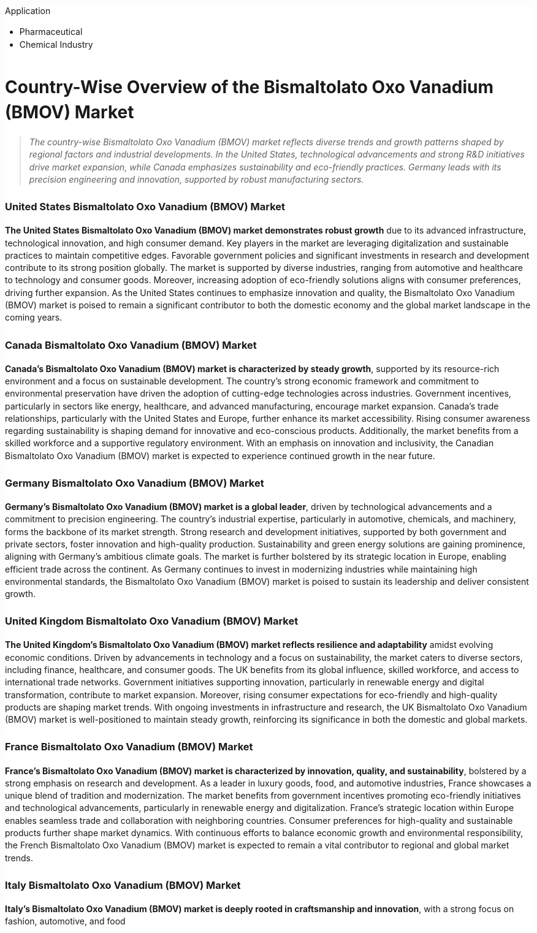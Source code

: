 Application</h3><ul><li>Pharmaceutical</li><li>Chemical Industry</li></ul><h1><span class="">Country-Wise Overview of the Bismaltolato Oxo Vanadium (BMOV) Market<br /></span></h1><blockquote><p><em><span class="">The country-wise Bismaltolato Oxo Vanadium (BMOV) market reflects diverse trends and growth patterns shaped by regional factors and industrial developments. In the United States, technological advancements and strong R&amp;D initiatives drive market expansion, while Canada emphasizes sustainability and eco-friendly practices. Germany leads with its precision engineering and innovation, supported by robust manufacturing sectors.</span></em></p></blockquote><h3><strong>United States Bismaltolato Oxo Vanadium (BMOV) Market</strong></h3><p><strong>The United States Bismaltolato Oxo Vanadium (BMOV) market demonstrates robust growth</strong> due to its advanced infrastructure, technological innovation, and high consumer demand. Key players in the market are leveraging digitalization and sustainable practices to maintain competitive edges. Favorable government policies and significant investments in research and development contribute to its strong position globally. The market is supported by diverse industries, ranging from automotive and healthcare to technology and consumer goods. Moreover, increasing adoption of eco-friendly solutions aligns with consumer preferences, driving further expansion. As the United States continues to emphasize innovation and quality, the Bismaltolato Oxo Vanadium (BMOV) market is poised to remain a significant contributor to both the domestic economy and the global market landscape in the coming years.</p><h3><strong>Canada Bismaltolato Oxo Vanadium (BMOV) Market</strong></h3><p><strong>Canada&rsquo;s Bismaltolato Oxo Vanadium (BMOV) market is characterized by steady growth</strong>, supported by its resource-rich environment and a focus on sustainable development. The country&rsquo;s strong economic framework and commitment to environmental preservation have driven the adoption of cutting-edge technologies across industries. Government incentives, particularly in sectors like energy, healthcare, and advanced manufacturing, encourage market expansion. Canada&rsquo;s trade relationships, particularly with the United States and Europe, further enhance its market accessibility. Rising consumer awareness regarding sustainability is shaping demand for innovative and eco-conscious products. Additionally, the market benefits from a skilled workforce and a supportive regulatory environment. With an emphasis on innovation and inclusivity, the Canadian Bismaltolato Oxo Vanadium (BMOV) market is expected to experience continued growth in the near future.</p><h3><strong>Germany Bismaltolato Oxo Vanadium (BMOV) Market</strong></h3><p><strong>Germany&rsquo;s Bismaltolato Oxo Vanadium (BMOV) market is a global leader</strong>, driven by technological advancements and a commitment to precision engineering. The country&rsquo;s industrial expertise, particularly in automotive, chemicals, and machinery, forms the backbone of its market strength. Strong research and development initiatives, supported by both government and private sectors, foster innovation and high-quality production. Sustainability and green energy solutions are gaining prominence, aligning with Germany&rsquo;s ambitious climate goals. The market is further bolstered by its strategic location in Europe, enabling efficient trade across the continent. As Germany continues to invest in modernizing industries while maintaining high environmental standards, the Bismaltolato Oxo Vanadium (BMOV) market is poised to sustain its leadership and deliver consistent growth.</p><h3><strong>United Kingdom Bismaltolato Oxo Vanadium (BMOV) Market</strong></h3><p><strong>The United Kingdom&rsquo;s Bismaltolato Oxo Vanadium (BMOV) market reflects resilience and adaptability</strong> amidst evolving economic conditions. Driven by advancements in technology and a focus on sustainability, the market caters to diverse sectors, including finance, healthcare, and consumer goods. The UK benefits from its global influence, skilled workforce, and access to international trade networks. Government initiatives supporting innovation, particularly in renewable energy and digital transformation, contribute to market expansion. Moreover, rising consumer expectations for eco-friendly and high-quality products are shaping market trends. With ongoing investments in infrastructure and research, the UK Bismaltolato Oxo Vanadium (BMOV) market is well-positioned to maintain steady growth, reinforcing its significance in both the domestic and global markets.</p><h3><strong>France Bismaltolato Oxo Vanadium (BMOV) Market</strong></h3><p><strong>France&rsquo;s Bismaltolato Oxo Vanadium (BMOV) market is characterized by innovation, quality, and sustainability</strong>, bolstered by a strong emphasis on research and development. As a leader in luxury goods, food, and automotive industries, France showcases a unique blend of tradition and modernization. The market benefits from government incentives promoting eco-friendly initiatives and technological advancements, particularly in renewable energy and digitalization. France&rsquo;s strategic location within Europe enables seamless trade and collaboration with neighboring countries. Consumer preferences for high-quality and sustainable products further shape market dynamics. With continuous efforts to balance economic growth and environmental responsibility, the French Bismaltolato Oxo Vanadium (BMOV) market is expected to remain a vital contributor to regional and global market trends.</p><h3><strong>Italy Bismaltolato Oxo Vanadium (BMOV) Market</strong></h3><p><strong>Italy&rsquo;s Bismaltolato Oxo Vanadium (BMOV) market is deeply rooted in craftsmanship and innovation</strong>, with a strong focus on fashion, automotive, and food